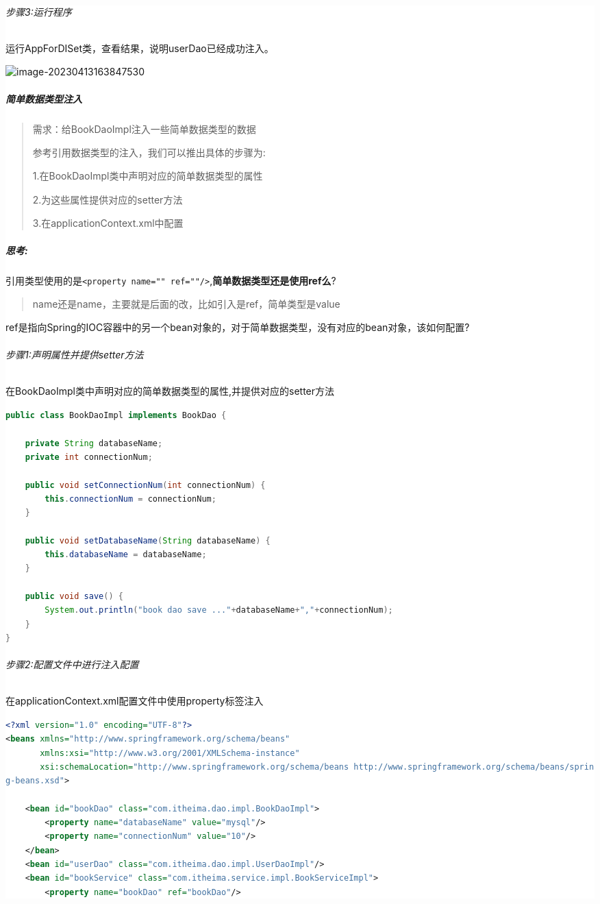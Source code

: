 ###### 步骤3:运行程序

运行AppForDISet类，查看结果，说明userDao已经成功注入。

![image-20230413163847530](https://typora-1309665611.cos.ap-nanjing.myqcloud.com/typora/image-20230413163847530.png)

##### 简单数据类型注入



> 需求：给BookDaoImpl注入一些简单数据类型的数据
>
> 参考引用数据类型的注入，我们可以推出具体的步骤为:
>
> 1.在BookDaoImpl类中声明对应的简单数据类型的属性
>
> 2.为这些属性提供对应的setter方法
>
> 3.在applicationContext.xml中配置

##### **思考:**

引用类型使用的是`<property name="" ref=""/>`,**简单数据类型还是使用ref么**?

> name还是name，主要就是后面的改，比如引入是ref，简单类型是value

ref是指向Spring的IOC容器中的另一个bean对象的，对于简单数据类型，没有对应的bean对象，该如何配置?

###### 步骤1:声明属性并提供setter方法

在BookDaoImpl类中声明对应的简单数据类型的属性,并提供对应的setter方法

```java
public class BookDaoImpl implements BookDao {

    private String databaseName;
    private int connectionNum;

    public void setConnectionNum(int connectionNum) {
        this.connectionNum = connectionNum;
    }

    public void setDatabaseName(String databaseName) {
        this.databaseName = databaseName;
    }

    public void save() {
        System.out.println("book dao save ..."+databaseName+","+connectionNum);
    }
}
```

###### 步骤2:配置文件中进行注入配置

在applicationContext.xml配置文件中使用property标签注入

```xml
<?xml version="1.0" encoding="UTF-8"?>
<beans xmlns="http://www.springframework.org/schema/beans"
       xmlns:xsi="http://www.w3.org/2001/XMLSchema-instance"
       xsi:schemaLocation="http://www.springframework.org/schema/beans http://www.springframework.org/schema/beans/spring-beans.xsd">

    <bean id="bookDao" class="com.itheima.dao.impl.BookDaoImpl">
        <property name="databaseName" value="mysql"/>
     	<property name="connectionNum" value="10"/>
    </bean>
    <bean id="userDao" class="com.itheima.dao.impl.UserDaoImpl"/>
    <bean id="bookService" class="com.itheima.service.impl.BookServiceImpl">
        <property name="bookDao" ref="bookDao"/>
```